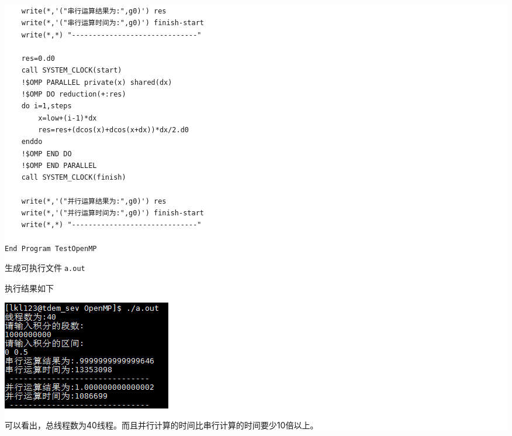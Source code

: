 ```Fortran
    write(*,'("串行运算结果为:",g0)') res
    write(*,'("串行运算时间为:",g0)') finish-start
    write(*,*) "------------------------------"

    res=0.d0
    call SYSTEM_CLOCK(start)
    !$OMP PARALLEL private(x) shared(dx)
    !$OMP DO reduction(+:res)
    do i=1,steps
        x=low+(i-1)*dx
        res=res+(dcos(x)+dcos(x+dx))*dx/2.d0
    enddo
    !$OMP END DO
    !$OMP END PARALLEL
    call SYSTEM_CLOCK(finish)

    write(*,'("并行运算结果为:",g0)') res
    write(*,'("并行运算时间为:",g0)') finish-start
    write(*,*) "------------------------------"

End Program TestOpenMP
```

生成可执行文件 `a.out`

执行结果如下

![image](./../Imgs/Img_Linux_lkl/Linux-15.png)

可以看出，总线程数为40线程。而且并行计算的时间比串行计算的时间要少10倍以上。
